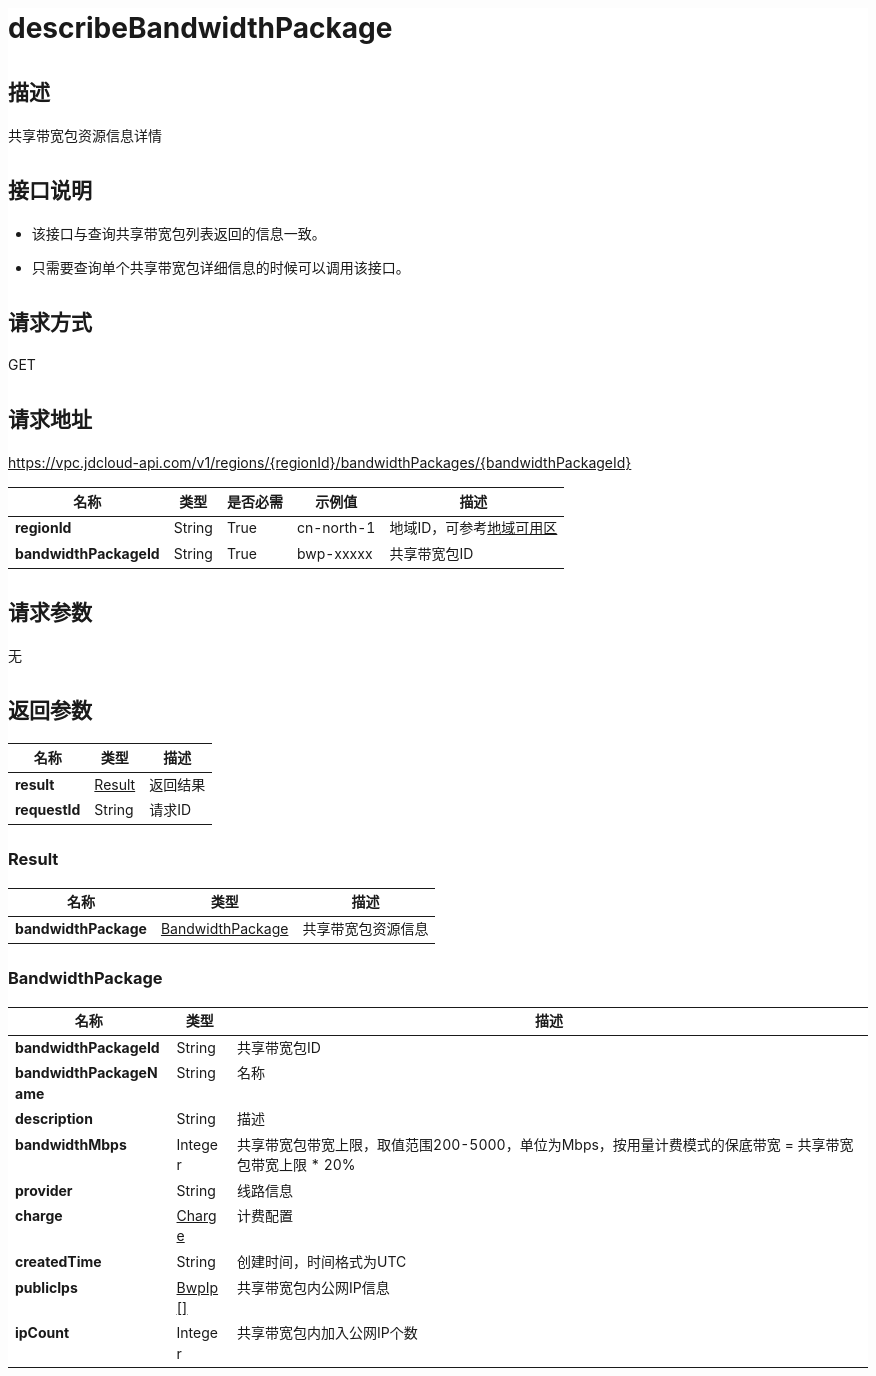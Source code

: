 # describeBandwidthPackage


## 描述

共享带宽包资源信息详情

## 接口说明

- 该接口与查询共享带宽包列表返回的信息一致。

- 只需要查询单个共享带宽包详细信息的时候可以调用该接口。


## 请求方式
GET

## 请求地址
https://vpc.jdcloud-api.com/v1/regions/{regionId}/bandwidthPackages/{bandwidthPackageId}

|名称|类型|是否必需| 示例值     |描述|
|---|---|---|---|---|
|**regionId**|String|True| cn-north-1 |地域ID，可参考[地域可用区](https://docs.jdcloud.com/cn/virtual-private-cloud/region-az)|
|**bandwidthPackageId**|String|True| bwp-xxxxx |共享带宽包ID|

## 请求参数
无


## 返回参数
|名称|类型|描述|
|---|---|---|
|**result**|[Result](describebandwidthpackage#result)|返回结果|
|**requestId**|String|请求ID|

### <div id="result">Result</div>
|名称|类型|描述|
|---|---|---|
|**bandwidthPackage**|[BandwidthPackage](describebandwidthpackage#bandwidthpackage)|共享带宽包资源信息|
### <div id="bandwidthpackage">BandwidthPackage</div>
|名称|类型|描述|
|---|---|---|
|**bandwidthPackageId**|String|共享带宽包ID|
|**bandwidthPackageName**|String|名称|
|**description**|String|描述|
|**bandwidthMbps**|Integer|共享带宽包带宽上限，取值范围200-5000，单位为Mbps，按用量计费模式的保底带宽 = 共享带宽包带宽上限 * 20%|
|**provider**|String|线路信息|
|**charge**|[Charge](describebandwidthpackage#charge)|计费配置|
|**createdTime**|String|创建时间，时间格式为UTC|
|**publicIps**|[BwpIp[]](describebandwidthpackage#bwpip)|共享带宽包内公网IP信息|
|**ipCount**|Integer|共享带宽包内加入公网IP个数|